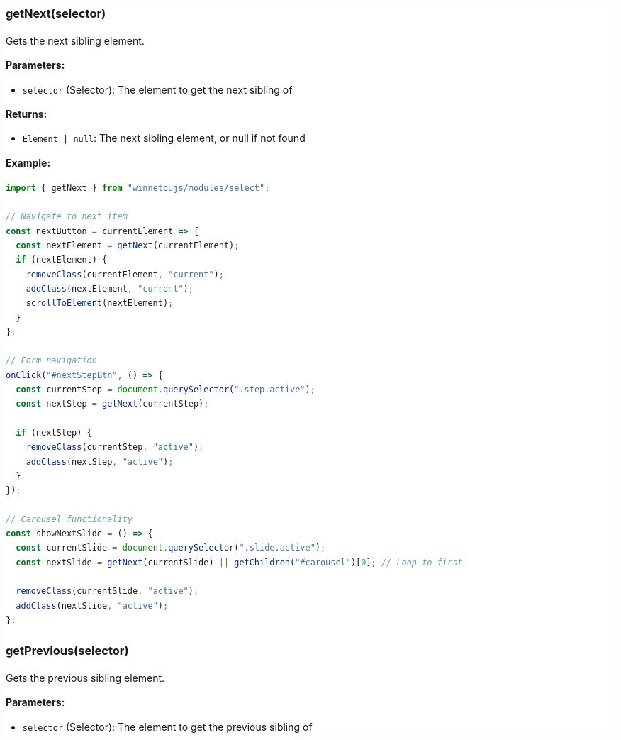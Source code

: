### getNext(selector)

Gets the next sibling element.

**Parameters:**

- `selector` (Selector): The element to get the next sibling of

**Returns:**

- `Element | null`: The next sibling element, or null if not found

**Example:**

```javascript
import { getNext } from "winnetoujs/modules/select";

// Navigate to next item
const nextButton = currentElement => {
  const nextElement = getNext(currentElement);
  if (nextElement) {
    removeClass(currentElement, "current");
    addClass(nextElement, "current");
    scrollToElement(nextElement);
  }
};

// Form navigation
onClick("#nextStepBtn", () => {
  const currentStep = document.querySelector(".step.active");
  const nextStep = getNext(currentStep);

  if (nextStep) {
    removeClass(currentStep, "active");
    addClass(nextStep, "active");
  }
});

// Carousel functionality
const showNextSlide = () => {
  const currentSlide = document.querySelector(".slide.active");
  const nextSlide = getNext(currentSlide) || getChildren("#carousel")[0]; // Loop to first

  removeClass(currentSlide, "active");
  addClass(nextSlide, "active");
};
```

### getPrevious(selector)

Gets the previous sibling element.

**Parameters:**

- `selector` (Selector): The element to get the previous sibling of
